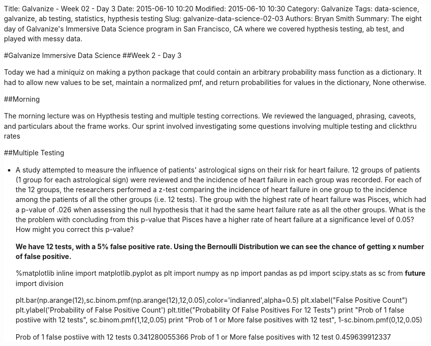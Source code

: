 Title: Galvanize - Week 02 - Day 3
Date: 2015-06-10 10:20
Modified: 2015-06-10 10:30
Category: Galvanize
Tags: data-science, galvanize, ab testing, statistics, hypthesis testing
Slug: galvanize-data-science-02-03
Authors: Bryan Smith
Summary: The eight day of Galvanize's Immersive Data Science program in San Francisco, CA where we covered hypthesis testing, ab test, and played with messy data.

#Galvanize Immersive Data Science
##Week 2 - Day 3

Today we had a miniquiz on making a python package that could contain an arbitrary probability mass function as a dictionary.  It had to allow new values to be set, maintain a normalized pmf, and return probabilities for values in the dictionary, None otherwise.   

##Morning

The morning lecture was on Hypthesis testing and multiple testing corrections.  We reviewed the languaged, phrasing, caveots, and particulars about the frame works.  Our sprint involved investigating some questions involving multiple testing and clickthru rates

##Multiple Testing

- A study attempted to measure the influence of patients' astrological signs on their risk for heart failure.
   12 groups of patients (1 group for each astrological sign) were reviewed and the incidence of heart failure in each group was recorded. For each of the 12 groups, the researchers performed a z-test comparing the incidence of heart failure in one group to the incidence among the patients of all the other groups (i.e. 12 tests). The group with the highest rate of heart failure was Pisces, which had a p-value of .026 when assessing the null hypothesis that it had the same heart failure rate as all the other groups. What is the the problem with concluding from this p-value that Pisces have a higher rate of heart failure at a significance level of 0.05? How might you correct this p-value?
   
   **We have 12 tests, with a 5% false positive rate.  Using the Bernoulli Distribution we can see the chance of getting x number of false positive.**


    %matplotlib inline
    import matplotlib.pyplot as plt
    import numpy as np
    import pandas as pd
    import scipy.stats as sc
    from __future__ import division
    
    
    plt.bar(np.arange(12),sc.binom.pmf(np.arange(12),12,0.05),color='indianred',alpha=0.5)
    plt.xlabel("False Positive Count")
    plt.ylabel('Probability of False Positive Count')
    plt.title("Probability Of False Positives For 12 Tests")
    print "Prob of 1 false postiive with 12 tests", sc.binom.pmf(1,12,0.05)
    print "Prob of 1 or More false positives with 12 test", 1-sc.binom.pmf(0,12,0.05)

    Prob of 1 false postiive with 12 tests 0.341280055366
    Prob of 1 or More false positives with 12 test 0.459639912337
